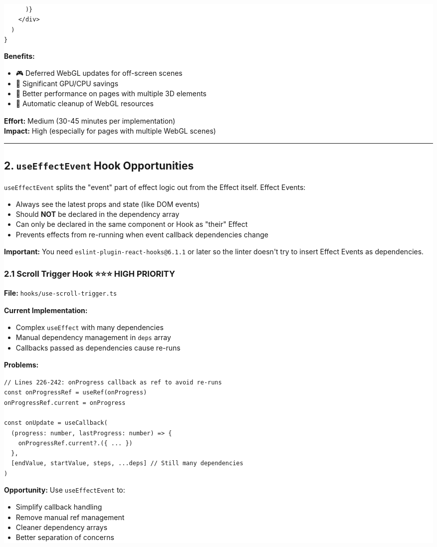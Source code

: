 ```tsx
      )}
    </div>
  )
}
```

**Benefits:**
- 🎮 Deferred WebGL updates for off-screen scenes
- 🔋 Significant GPU/CPU savings
- 🎯 Better performance on pages with multiple 3D elements
- 🧹 Automatic cleanup of WebGL resources

**Effort:** Medium (30-45 minutes per implementation)  
**Impact:** High (especially for pages with multiple WebGL scenes)

---

## 2. `useEffectEvent` Hook Opportunities

`useEffectEvent` splits the "event" part of effect logic out from the Effect itself. Effect Events:
- Always see the latest props and state (like DOM events)
- Should **NOT** be declared in the dependency array
- Can only be declared in the same component or Hook as "their" Effect
- Prevents effects from re-running when event callback dependencies change

**Important:** You need `eslint-plugin-react-hooks@6.1.1` or later so the linter doesn't try to insert Effect Events as dependencies.

### 2.1 Scroll Trigger Hook ⭐⭐⭐ HIGH PRIORITY

**File:** `hooks/use-scroll-trigger.ts`

**Current Implementation:**
- Complex `useEffect` with many dependencies
- Manual dependency management in `deps` array
- Callbacks passed as dependencies cause re-runs

**Problems:**
```tsx
// Lines 226-242: onProgress callback as ref to avoid re-runs
const onProgressRef = useRef(onProgress)
onProgressRef.current = onProgress

const onUpdate = useCallback(
  (progress: number, lastProgress: number) => {
    onProgressRef.current?.({ ... })
  },
  [endValue, startValue, steps, ...deps] // Still many dependencies
)
```

**Opportunity:**
Use `useEffectEvent` to:
- Simplify callback handling
- Remove manual ref management
- Cleaner dependency arrays
- Better separation of concerns
